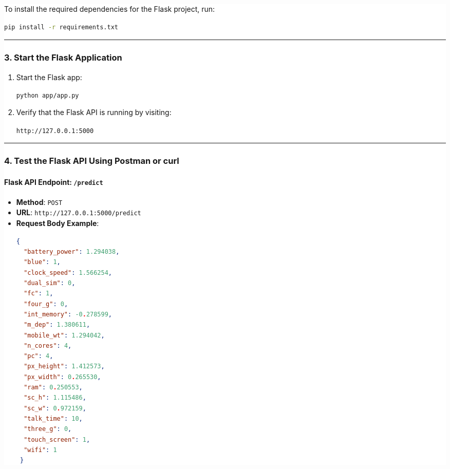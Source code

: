 To install the required dependencies for the Flask project, run:
```bash
pip install -r requirements.txt
```

---

### 3. Start the Flask Application

1. Start the Flask app:
   ```bash
   python app/app.py
   ```

2. Verify that the Flask API is running by visiting:
   ```
   http://127.0.0.1:5000
   ```

---

### 4. Test the Flask API Using Postman or curl

#### Flask API Endpoint: `/predict`

- **Method**: `POST`
- **URL**: `http://127.0.0.1:5000/predict`
- **Request Body Example**:
  ```json
  {
    "battery_power": 1.294038,
    "blue": 1,
    "clock_speed": 1.566254,
    "dual_sim": 0,
    "fc": 1,
    "four_g": 0,
    "int_memory": -0.278599,
    "m_dep": 1.380611,
    "mobile_wt": 1.294042,
    "n_cores": 4,
    "pc": 4,
    "px_height": 1.412573,
    "px_width": 0.265530,
    "ram": 0.250553,
    "sc_h": 1.115486,
    "sc_w": 0.972159,
    "talk_time": 10,
    "three_g": 0,
    "touch_screen": 1,
    "wifi": 1
   }

  ```
